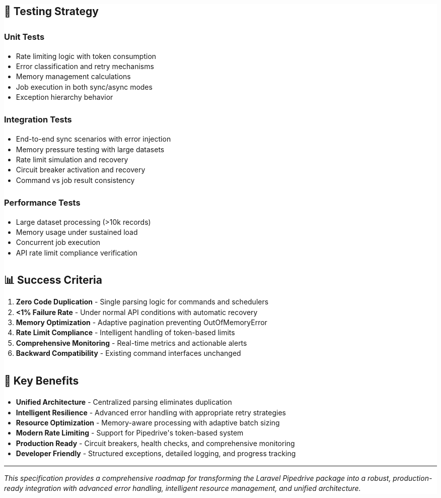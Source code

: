 ## 🧪 Testing Strategy

### Unit Tests
- Rate limiting logic with token consumption
- Error classification and retry mechanisms
- Memory management calculations
- Job execution in both sync/async modes
- Exception hierarchy behavior

### Integration Tests
- End-to-end sync scenarios with error injection
- Memory pressure testing with large datasets
- Rate limit simulation and recovery
- Circuit breaker activation and recovery
- Command vs job result consistency

### Performance Tests
- Large dataset processing (>10k records)
- Memory usage under sustained load
- Concurrent job execution
- API rate limit compliance verification

## 📊 Success Criteria

1. **Zero Code Duplication** - Single parsing logic for commands and schedulers
2. **<1% Failure Rate** - Under normal API conditions with automatic recovery
3. **Memory Optimization** - Adaptive pagination preventing OutOfMemoryError
4. **Rate Limit Compliance** - Intelligent handling of token-based limits
5. **Comprehensive Monitoring** - Real-time metrics and actionable alerts
6. **Backward Compatibility** - Existing command interfaces unchanged

## 🎯 Key Benefits

- **Unified Architecture** - Centralized parsing eliminates duplication
- **Intelligent Resilience** - Advanced error handling with appropriate retry strategies
- **Resource Optimization** - Memory-aware processing with adaptive batch sizing
- **Modern Rate Limiting** - Support for Pipedrive's token-based system
- **Production Ready** - Circuit breakers, health checks, and comprehensive monitoring
- **Developer Friendly** - Structured exceptions, detailed logging, and progress tracking

---

*This specification provides a comprehensive roadmap for transforming the Laravel Pipedrive package into a robust, production-ready integration with advanced error handling, intelligent resource management, and unified architecture.*
